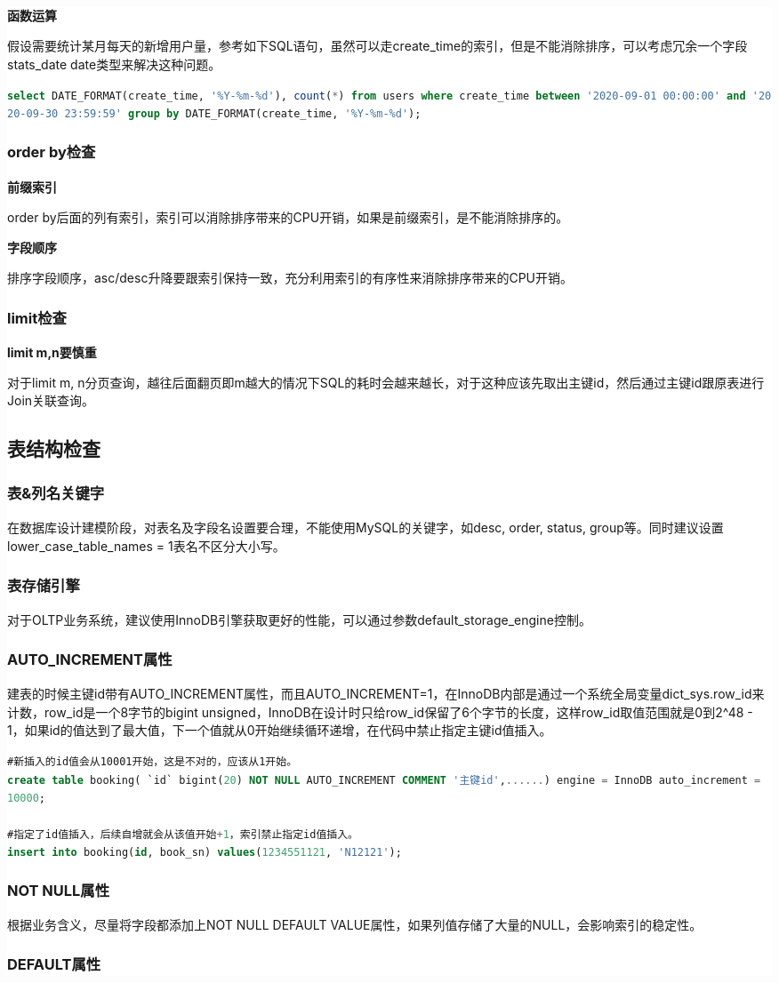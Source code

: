 **函数运算**

假设需要统计某月每天的新增用户量，参考如下SQL语句，虽然可以走create_time的索引，但是不能消除排序，可以考虑冗余一个字段stats_date date类型来解决这种问题。

```sql
select DATE_FORMAT(create_time, '%Y-%m-%d'), count(*) from users where create_time between '2020-09-01 00:00:00' and '2020-09-30 23:59:59' group by DATE_FORMAT(create_time, '%Y-%m-%d');
```

### order by检查

**前缀索引**

order by后面的列有索引，索引可以消除排序带来的CPU开销，如果是前缀索引，是不能消除排序的。

**字段顺序**

排序字段顺序，asc/desc升降要跟索引保持一致，充分利用索引的有序性来消除排序带来的CPU开销。

### limit检查

**limit m,n要慎重**

对于limit m, n分页查询，越往后面翻页即m越大的情况下SQL的耗时会越来越长，对于这种应该先取出主键id，然后通过主键id跟原表进行Join关联查询。

## 表结构检查

### 表&列名关键字

在数据库设计建模阶段，对表名及字段名设置要合理，不能使用MySQL的关键字，如desc, order, status, group等。同时建议设置lower_case_table_names = 1表名不区分大小写。

### 表存储引擎

对于OLTP业务系统，建议使用InnoDB引擎获取更好的性能，可以通过参数default_storage_engine控制。

### AUTO_INCREMENT属性

建表的时候主键id带有AUTO_INCREMENT属性，而且AUTO_INCREMENT=1，在InnoDB内部是通过一个系统全局变量dict_sys.row_id来计数，row_id是一个8字节的bigint unsigned，InnoDB在设计时只给row_id保留了6个字节的长度，这样row_id取值范围就是0到2^48 - 1，如果id的值达到了最大值，下一个值就从0开始继续循环递增，在代码中禁止指定主键id值插入。

```sql
#新插入的id值会从10001开始，这是不对的，应该从1开始。
create table booking( `id` bigint(20) NOT NULL AUTO_INCREMENT COMMENT '主键id',......) engine = InnoDB auto_increment = 10000;

#指定了id值插入，后续自增就会从该值开始+1，索引禁止指定id值插入。
insert into booking(id, book_sn) values(1234551121, 'N12121');
```

### NOT NULL属性

根据业务含义，尽量将字段都添加上NOT NULL DEFAULT VALUE属性，如果列值存储了大量的NULL，会影响索引的稳定性。

### DEFAULT属性
